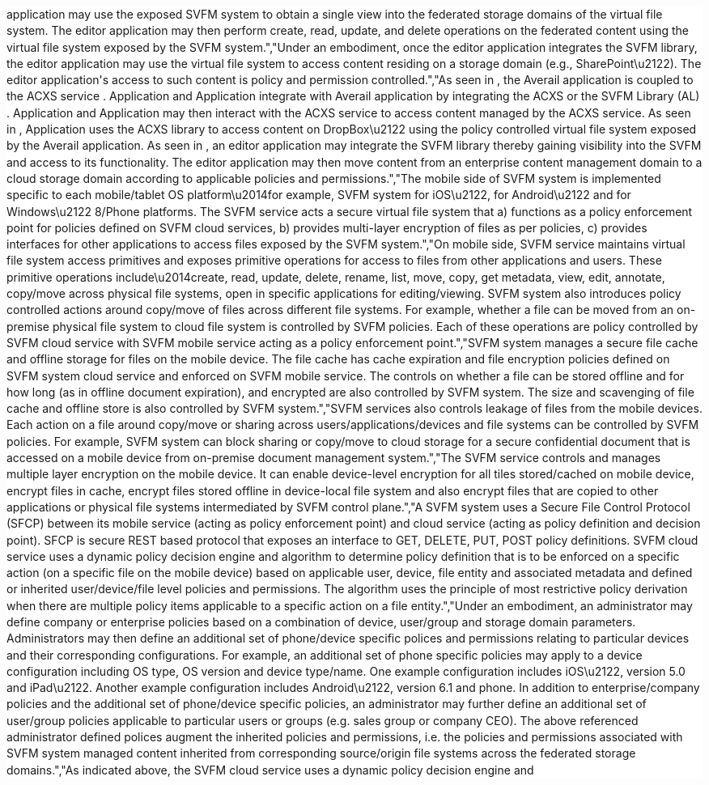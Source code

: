 application may use the exposed SVFM system to obtain a single view into the federated storage domains of the virtual file system. The editor application may then perform create, read, update, and delete operations on the federated content using the virtual file system exposed by the SVFM system.","Under an embodiment, once the editor application integrates the SVFM library, the editor application may use the virtual file system to access content residing on a storage domain (e.g., SharePoint\u2122). The editor application's access to such content is policy and permission controlled.","As seen in , the Averail application  is coupled to the ACXS service . Application  and Application   integrate with Averail application by integrating the ACXS or the SVFM Library (AL) . Application  and Application  may then interact with the ACXS service  to access content managed by the ACXS service. As seen in , Application  uses the ACXS library to access content on DropBox\u2122  using the policy controlled virtual file system exposed by the Averail application. As seen in , an editor application  may integrate the SVFM library  thereby gaining visibility into the SVFM  and access to its functionality. The editor application may then move content  from an enterprise content management domain to a cloud storage domain according to applicable policies and permissions.","The mobile side of SVFM system is implemented specific to each mobile\/tablet OS platform\u2014for example, SVFM system for iOS\u2122, for Android\u2122 and for Windows\u2122 8\/Phone platforms. The SVFM service acts a secure virtual file system that a) functions as a policy enforcement point for policies defined on SVFM cloud services, b) provides multi-layer encryption of files as per policies, c) provides interfaces for other applications to access files exposed by the SVFM system.","On mobile side, SVFM service maintains virtual file system access primitives and exposes primitive operations for access to files from other applications and users. These primitive operations include\u2014create, read, update, delete, rename, list, move, copy, get metadata, view, edit, annotate, copy\/move across physical file systems, open in specific applications for editing\/viewing. SVFM system also introduces policy controlled actions around copy\/move of files across different file systems. For example, whether a file can be moved from an on-premise physical file system to cloud file system is controlled by SVFM policies. Each of these operations are policy controlled by SVFM cloud service with SVFM mobile service acting as a policy enforcement point.","SVFM system manages a secure file cache and offline storage for files on the mobile device. The file cache has cache expiration and file encryption policies defined on SVFM system cloud service and enforced on SVFM mobile service. The controls on whether a file can be stored offline and for how long (as in offline document expiration), and encrypted are also controlled by SVFM system. The size and scavenging of file cache and offline store is also controlled by SVFM system.","SVFM services also controls leakage of files from the mobile devices. Each action on a file around copy\/move or sharing across users\/applications\/devices and file systems can be controlled by SVFM policies. For example, SVFM system can block sharing or copy\/move to cloud storage for a secure confidential document that is accessed on a mobile device from on-premise document management system.","The SVFM service controls and manages multiple layer encryption on the mobile device. It can enable device-level encryption for all tiles stored\/cached on mobile device, encrypt files in cache, encrypt files stored offline in device-local file system and also encrypt files that are copied to other applications or physical file systems intermediated by SVFM control plane.","A SVFM system uses a Secure File Control Protocol (SFCP) between its mobile service (acting as policy enforcement point) and cloud service (acting as policy definition and decision point). SFCP is secure REST based protocol that exposes an interface to GET, DELETE, PUT, POST policy definitions. SVFM cloud service uses a dynamic policy decision engine and algorithm to determine policy definition that is to be enforced on a specific action (on a specific file on the mobile device) based on applicable user, device, file entity and associated metadata and defined or inherited user\/device\/file level policies and permissions. The algorithm uses the principle of most restrictive policy derivation when there are multiple policy items applicable to a specific action on a file entity.","Under an embodiment, an administrator may define company or enterprise policies based on a combination of device, user\/group and storage domain parameters. Administrators may then define an additional set of phone\/device specific polices and permissions relating to particular devices and their corresponding configurations. For example, an additional set of phone specific policies may apply to a device configuration including OS type, OS version and device type\/name. One example configuration includes iOS\u2122, version 5.0 and iPad\u2122. Another example configuration includes Android\u2122, version 6.1 and phone. In addition to enterprise\/company policies and the additional set of phone\/device specific policies, an administrator may further define an additional set of user\/group policies applicable to particular users or groups (e.g. sales group or company CEO). The above referenced administrator defined polices augment the inherited policies and permissions, i.e. the policies and permissions associated with SVFM system managed content inherited from corresponding source\/origin file systems across the federated storage domains.","As indicated above, the SVFM cloud service uses a dynamic policy decision engine and